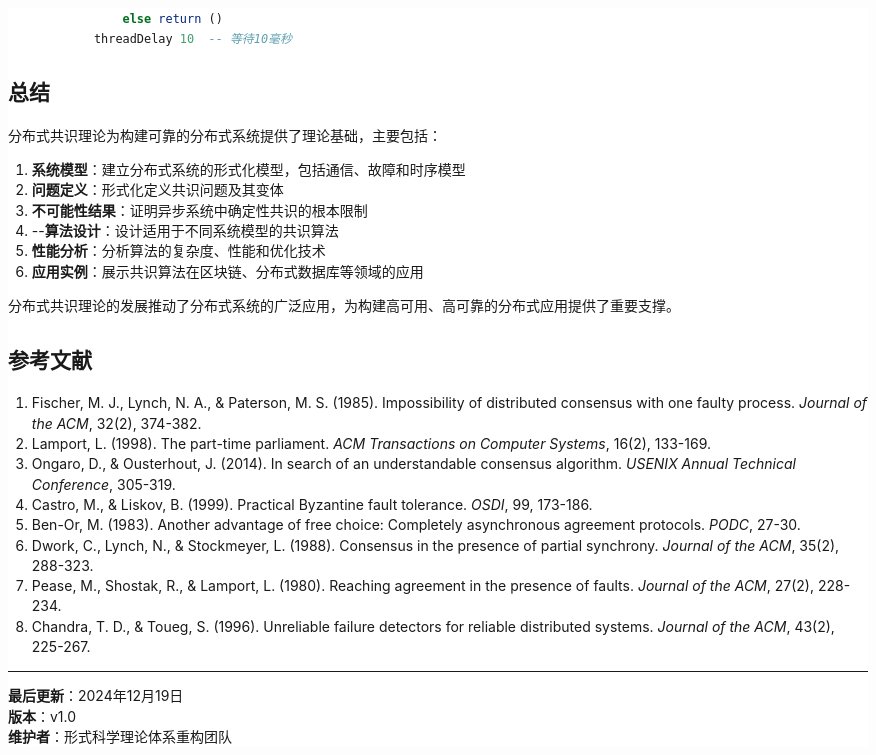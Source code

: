 ```haskell
                else return ()
            threadDelay 10  -- 等待10毫秒
```

## 总结

分布式共识理论为构建可靠的分布式系统提供了理论基础，主要包括：

1. **系统模型**：建立分布式系统的形式化模型，包括通信、故障和时序模型
2. **问题定义**：形式化定义共识问题及其变体
3. **不可能性结果**：证明异步系统中确定性共识的根本限制
4. --**算法设计**：设计适用于不同系统模型的共识算法
5. **性能分析**：分析算法的复杂度、性能和优化技术
6. **应用实例**：展示共识算法在区块链、分布式数据库等领域的应用

分布式共识理论的发展推动了分布式系统的广泛应用，为构建高可用、高可靠的分布式应用提供了重要支撑。

## 参考文献

1. Fischer, M. J., Lynch, N. A., & Paterson, M. S. (1985). Impossibility of distributed consensus with one faulty process. *Journal of the ACM*, 32(2), 374-382.
2. Lamport, L. (1998). The part-time parliament. *ACM Transactions on Computer Systems*, 16(2), 133-169.
3. Ongaro, D., & Ousterhout, J. (2014). In search of an understandable consensus algorithm. *USENIX Annual Technical Conference*, 305-319.
4. Castro, M., & Liskov, B. (1999). Practical Byzantine fault tolerance. *OSDI*, 99, 173-186.
5. Ben-Or, M. (1983). Another advantage of free choice: Completely asynchronous agreement protocols. *PODC*, 27-30.
6. Dwork, C., Lynch, N., & Stockmeyer, L. (1988). Consensus in the presence of partial synchrony. *Journal of the ACM*, 35(2), 288-323.
7. Pease, M., Shostak, R., & Lamport, L. (1980). Reaching agreement in the presence of faults. *Journal of the ACM*, 27(2), 228-234.
8. Chandra, T. D., & Toueg, S. (1996). Unreliable failure detectors for reliable distributed systems. *Journal of the ACM*, 43(2), 225-267.

---

**最后更新**：2024年12月19日  
**版本**：v1.0  
**维护者**：形式科学理论体系重构团队
